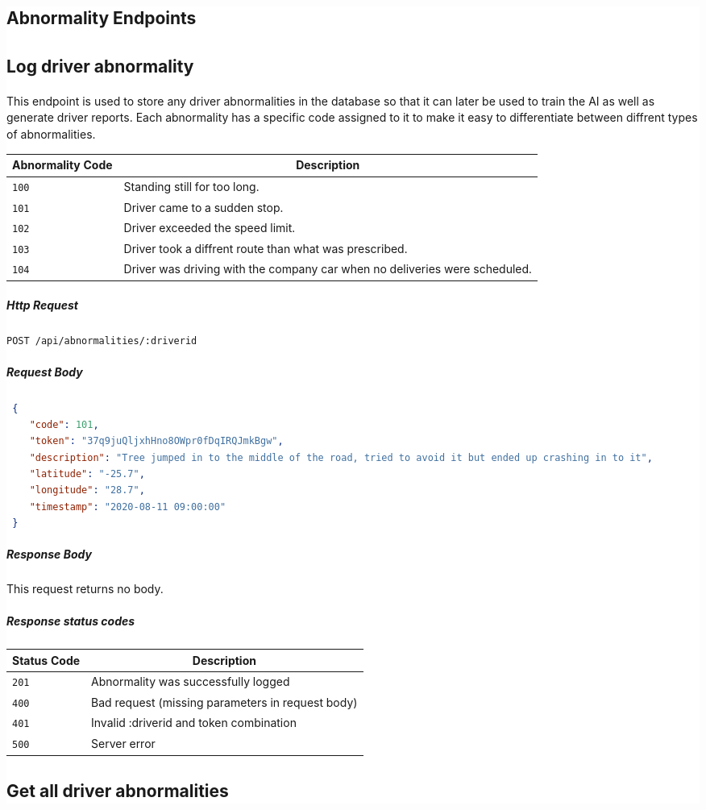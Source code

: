 ## Abnormality Endpoints

## Log driver abnormality

This endpoint is used to store any driver abnormalities in the database so that it can later be used to train the AI as well as generate driver reports. Each abnormality has a specific code assigned to it to make it easy to differentiate between diffrent types of abnormalities.

| Abnormality Code | Description |
|-------------|-------------|
| `100` | Standing still for too long. |
| `101` | Driver came to a sudden stop. | 
| `102` | Driver exceeded the speed limit.|
| `103` | Driver took a diffrent route than what was prescribed. |
| `104` | Driver was driving with the company car when no deliveries were scheduled. |

##### Http Request

`POST /api/abnormalities/:driverid`

##### Request Body

```json
 {   
    "code": 101,
    "token": "37q9juQljxhHno8OWpr0fDqIRQJmkBgw",
    "description": "Tree jumped in to the middle of the road, tried to avoid it but ended up crashing in to it",
    "latitude": "-25.7",
    "longitude": "28.7",
    "timestamp": "2020-08-11 09:00:00"
 }
```
##### Response Body

This request returns no body.

##### Response status codes

| Status Code | Description |
|-------------|-------------|
| `201` | Abnormality was successfully logged |
| `400` | Bad request (missing parameters in request body) | 
| `401` | Invalid :driverid and token combination |
| `500` | Server error |

## Get all driver abnormalities
